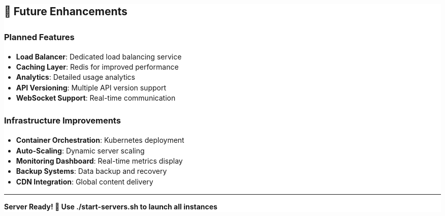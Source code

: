 ## 🔮 Future Enhancements

### Planned Features
- **Load Balancer**: Dedicated load balancing service
- **Caching Layer**: Redis for improved performance
- **Analytics**: Detailed usage analytics
- **API Versioning**: Multiple API version support
- **WebSocket Support**: Real-time communication

### Infrastructure Improvements
- **Container Orchestration**: Kubernetes deployment
- **Auto-Scaling**: Dynamic server scaling
- **Monitoring Dashboard**: Real-time metrics display
- **Backup Systems**: Data backup and recovery
- **CDN Integration**: Global content delivery

---

**Server Ready! 🚀 Use ./start-servers.sh to launch all instances**
